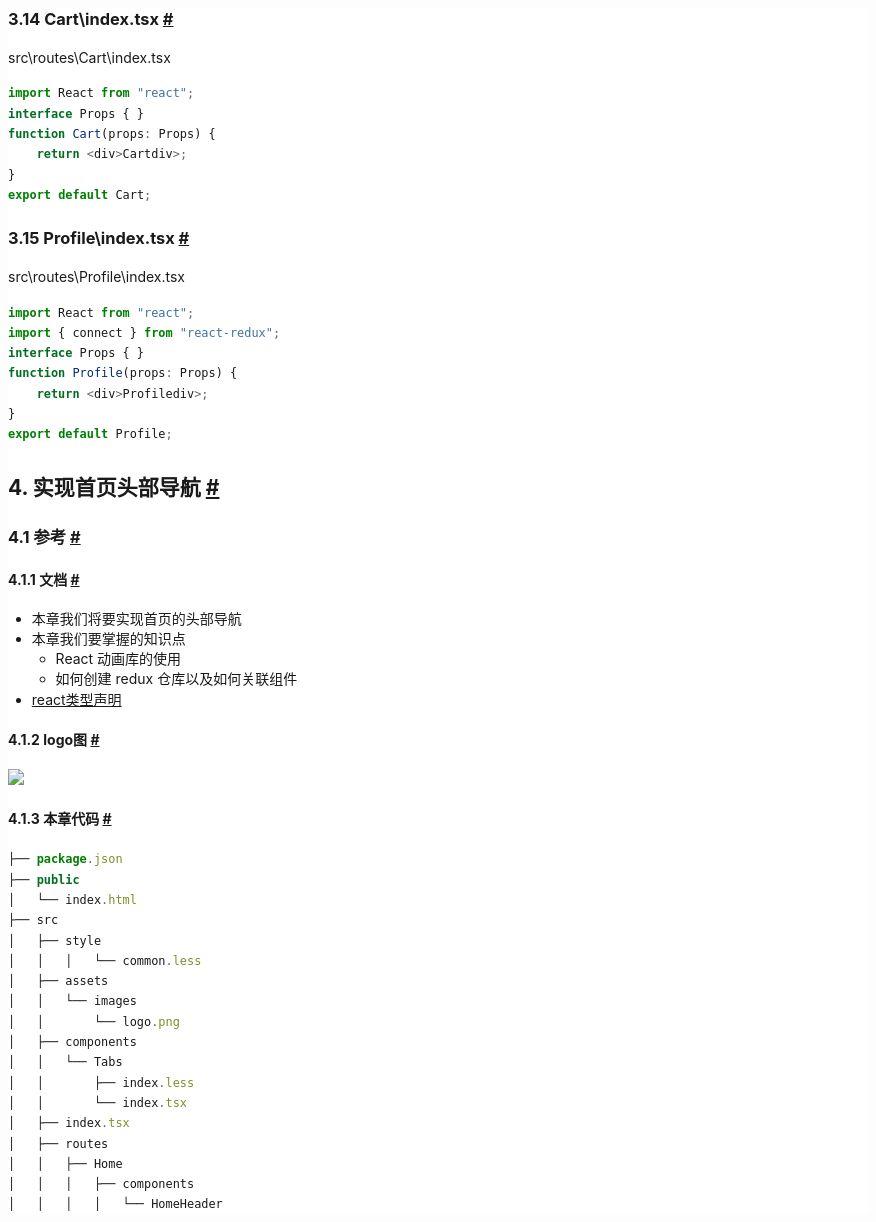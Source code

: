 ### 3.14 Cart\index.tsx [#](#t40314-cartindextsx)

src\routes\Cart\index.tsx

```js
import React from "react";
interface Props { }
function Cart(props: Props) {
    return <div>Cartdiv>;
}
export default Cart;
```

### 3.15 Profile\index.tsx [#](#t41315-profileindextsx)

src\routes\Profile\index.tsx

```js
import React from "react";
import { connect } from "react-redux";
interface Props { }
function Profile(props: Props) {
    return <div>Profilediv>;
}
export default Profile;
```

## 4. 实现首页头部导航 [#](#t424-实现首页头部导航)

### 4.1 参考 [#](#t4341-参考)

#### 4.1.1 文档 [#](#t44411-文档)

* 本章我们将要实现首页的头部导航
* 本章我们要掌握的知识点
  - React 动画库的使用
  - 如何创建 redux 仓库以及如何关联组件
* [react类型声明](https://github.com/DefinitelyTyped/DefinitelyTyped/blob/master/types/react/index.d.ts)

#### 4.1.2 logo图 [#](#t45412-logo图)

![](https://img.zhufengpeixun.com/logo.png)

#### 4.1.3 本章代码 [#](#t46413-本章代码)

```js
├── package.json
├── public
│   └── index.html
├── src
│   ├── style
│   │   │   └── common.less
│   ├── assets
│   │   └── images
│   │       └── logo.png
│   ├── components
│   │   └── Tabs
│   │       ├── index.less
│   │       └── index.tsx
│   ├── index.tsx
│   ├── routes
│   │   ├── Home
│   │   │   ├── components
│   │   │   │   └── HomeHeader
```